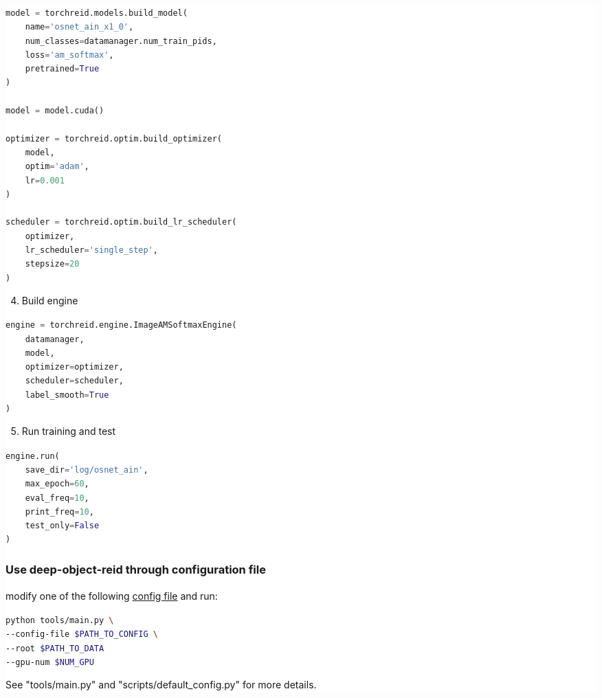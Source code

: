 ```python
model = torchreid.models.build_model(
    name='osnet_ain_x1_0',
    num_classes=datamanager.num_train_pids,
    loss='am_softmax',
    pretrained=True
)

model = model.cuda()

optimizer = torchreid.optim.build_optimizer(
    model,
    optim='adam',
    lr=0.001
)

scheduler = torchreid.optim.build_lr_scheduler(
    optimizer,
    lr_scheduler='single_step',
    stepsize=20
)
```
 4. Build engine

```python
engine = torchreid.engine.ImageAMSoftmaxEngine(
    datamanager,
    model,
    optimizer=optimizer,
    scheduler=scheduler,
    label_smooth=True
)
```
5. Run training and test

```python
engine.run(
    save_dir='log/osnet_ain',
    max_epoch=60,
    eval_freq=10,
    print_freq=10,
    test_only=False
)
```
### **Use deep-object-reid through configuration file**

modify one of the following [config file](https://github.com/openvinotoolkit/deep-object-reid/tree/ote/configs) and run:

```bash
python tools/main.py \
--config-file $PATH_TO_CONFIG \
--root $PATH_TO_DATA
--gpu-num $NUM_GPU
```
See "tools/main.py" and "scripts/default_config.py" for more details.

